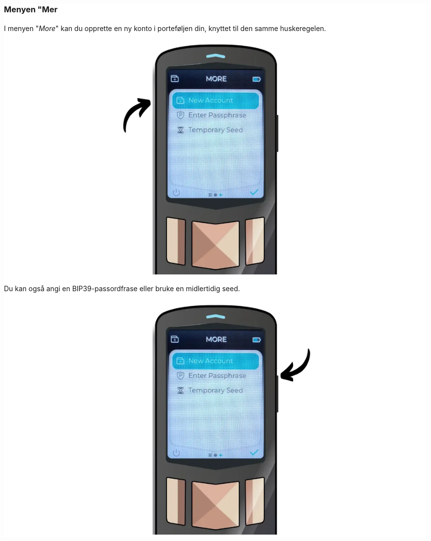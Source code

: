 ### Menyen "Mer

I menyen "*More*" kan du opprette en ny konto i porteføljen din, knyttet til den samme huskeregelen.

![Image](assets/fr/40.webp)

Du kan også angi en BIP39-passordfrase eller bruke en midlertidig seed.

![Image](assets/fr/41.webp)
